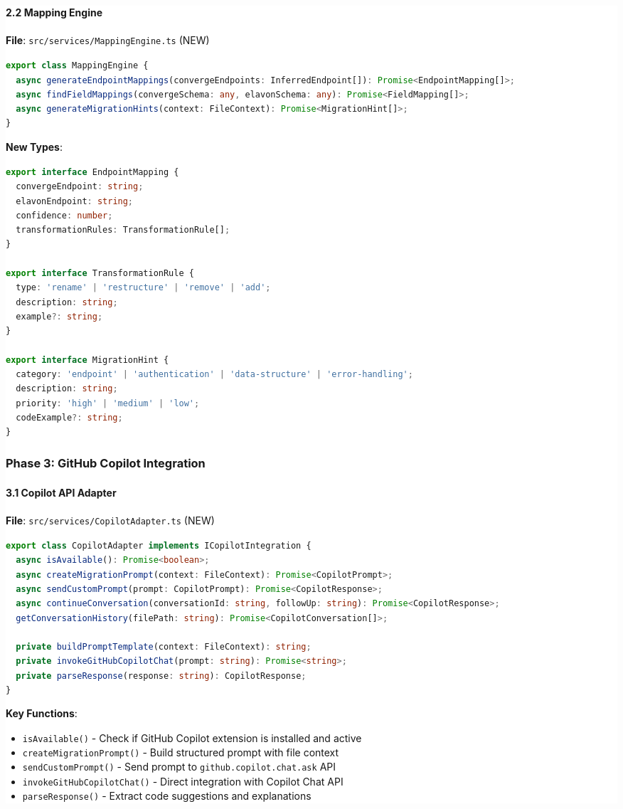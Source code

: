 #### 2.2 Mapping Engine
**File**: `src/services/MappingEngine.ts` (NEW)
```typescript
export class MappingEngine {
  async generateEndpointMappings(convergeEndpoints: InferredEndpoint[]): Promise<EndpointMapping[]>;
  async findFieldMappings(convergeSchema: any, elavonSchema: any): Promise<FieldMapping[]>;
  async generateMigrationHints(context: FileContext): Promise<MigrationHint[]>;
}
```

**New Types**:
```typescript
export interface EndpointMapping {
  convergeEndpoint: string;
  elavonEndpoint: string;
  confidence: number;
  transformationRules: TransformationRule[];
}

export interface TransformationRule {
  type: 'rename' | 'restructure' | 'remove' | 'add';
  description: string;
  example?: string;
}

export interface MigrationHint {
  category: 'endpoint' | 'authentication' | 'data-structure' | 'error-handling';
  description: string;
  priority: 'high' | 'medium' | 'low';
  codeExample?: string;
}
```

### Phase 3: GitHub Copilot Integration

#### 3.1 Copilot API Adapter
**File**: `src/services/CopilotAdapter.ts` (NEW)
```typescript
export class CopilotAdapter implements ICopilotIntegration {
  async isAvailable(): Promise<boolean>;
  async createMigrationPrompt(context: FileContext): Promise<CopilotPrompt>;
  async sendCustomPrompt(prompt: CopilotPrompt): Promise<CopilotResponse>;
  async continueConversation(conversationId: string, followUp: string): Promise<CopilotResponse>;
  getConversationHistory(filePath: string): Promise<CopilotConversation[]>;
  
  private buildPromptTemplate(context: FileContext): string;
  private invokeGitHubCopilotChat(prompt: string): Promise<string>;
  private parseResponse(response: string): CopilotResponse;
}
```

**Key Functions**:
- `isAvailable()` - Check if GitHub Copilot extension is installed and active
- `createMigrationPrompt()` - Build structured prompt with file context
- `sendCustomPrompt()` - Send prompt to `github.copilot.chat.ask` API
- `invokeGitHubCopilotChat()` - Direct integration with Copilot Chat API
- `parseResponse()` - Extract code suggestions and explanations
